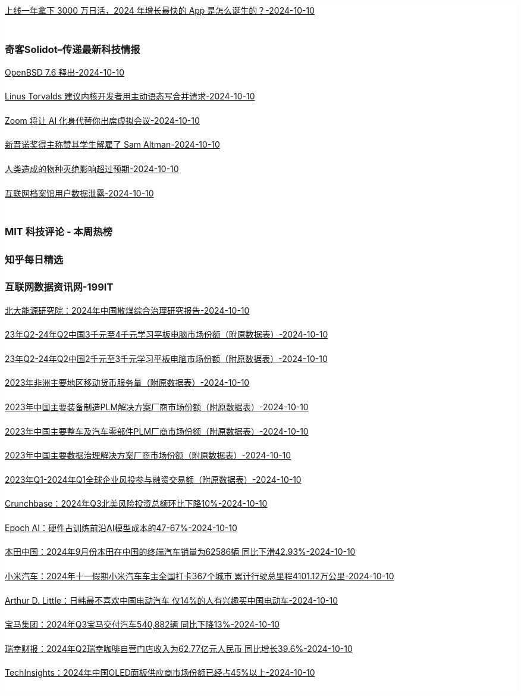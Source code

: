 <a target=_blank rel=nofollow href="http://www.geekpark.net/news/341626" >上线一年拿下 3000 万日活，2024 年增长最快的 App 是怎么诞生的？-2024-10-10</a><br/><br/>





###  奇客Solidot–传递最新科技情报

<a target=_blank rel=nofollow href="https://www.solidot.org/story?sid=79450" >OpenBSD 7.6 释出-2024-10-10</a><br/><br/><a target=_blank rel=nofollow href="https://www.solidot.org/story?sid=79449" >Linus Torvalds 建议内核开发者用主动语态写合并请求-2024-10-10</a><br/><br/><a target=_blank rel=nofollow href="https://www.solidot.org/story?sid=79448" >Zoom 将让 AI 化身代替你出席虚拟会议-2024-10-10</a><br/><br/><a target=_blank rel=nofollow href="https://www.solidot.org/story?sid=79447" >新晋诺奖得主称赞其学生解雇了 Sam Altman-2024-10-10</a><br/><br/><a target=_blank rel=nofollow href="https://www.solidot.org/story?sid=79446" >人类造成的物种灭绝影响超过预期-2024-10-10</a><br/><br/><a target=_blank rel=nofollow href="https://www.solidot.org/story?sid=79445" >互联网档案馆用户数据泄露-2024-10-10</a><br/><br/>







###  MIT 科技评论 - 本周热榜







###  知乎每日精选









###  互联网数据资讯网-199IT

<a target=_blank rel=nofollow href="http://www.199it.com/archives/1720786.html" >北大能源研究院：2024年中国散煤综合治理研究报告-2024-10-10</a><br/><br/><a target=_blank rel=nofollow href="http://www.199it.com/archives/1720843.html" >23年Q2-24年Q2中国3千元至4千元学习平板电脑市场份额（附原数据表） ​​​-2024-10-10</a><br/><br/><a target=_blank rel=nofollow href="http://www.199it.com/archives/1720840.html" >23年Q2-24年Q2中国2千元至3千元学习平板电脑市场份额（附原数据表） ​​​-2024-10-10</a><br/><br/><a target=_blank rel=nofollow href="http://www.199it.com/archives/1720837.html" >2023年非洲主要地区移动货币服务量（附原数据表） ​​​-2024-10-10</a><br/><br/><a target=_blank rel=nofollow href="http://www.199it.com/archives/1720834.html" >2023年中国主要装备制造PLM解决方案厂商市场份额（附原数据表） ​​​-2024-10-10</a><br/><br/><a target=_blank rel=nofollow href="http://www.199it.com/archives/1720831.html" >2023年中国主要整车及汽车零部件PLM厂商市场份额（附原数据表） ​​​-2024-10-10</a><br/><br/><a target=_blank rel=nofollow href="http://www.199it.com/archives/1720828.html" >2023年中国主要数据治理解决方案厂商市场份额（附原数据表） ​​​-2024-10-10</a><br/><br/><a target=_blank rel=nofollow href="http://www.199it.com/archives/1720825.html" >2023年Q1-2024年Q1全球企业风投参与融资交易额（附原数据表） ​​​-2024-10-10</a><br/><br/><a target=_blank rel=nofollow href="http://www.199it.com/archives/1720520.html" >Crunchbase：2024年Q3北美风险投资总额环比下降10%-2024-10-10</a><br/><br/><a target=_blank rel=nofollow href="http://www.199it.com/archives/1719555.html" >Epoch AI：硬件占训练前沿AI模型成本的47-67%-2024-10-10</a><br/><br/><a target=_blank rel=nofollow href="http://www.199it.com/archives/1720738.html" >本田中国：2024年9月份本田在中国的终端汽车销量为62586辆 同比下滑42.93%-2024-10-10</a><br/><br/><a target=_blank rel=nofollow href="http://www.199it.com/archives/1720748.html" >小米汽车：2024年十一假期小米汽车车主全国打卡367个城市 累计行驶总里程4101.12万公里-2024-10-10</a><br/><br/><a target=_blank rel=nofollow href="http://www.199it.com/archives/1720751.html" >Arthur D. Little：日韩最不喜欢中国电动汽车 仅14%的人有兴趣买中国电动车-2024-10-10</a><br/><br/><a target=_blank rel=nofollow href="http://www.199it.com/archives/1720729.html" >宝马集团：2024年Q3宝马交付汽车540,882辆 同比下降13%-2024-10-10</a><br/><br/><a target=_blank rel=nofollow href="http://www.199it.com/archives/1720732.html" >瑞幸财报：2024年Q2瑞幸咖啡自营门店收入为62.77亿元人民币 同比增长39.6%-2024-10-10</a><br/><br/><a target=_blank rel=nofollow href="http://www.199it.com/archives/1720735.html" >TechInsights：2024年中国OLED面板供应商市场份额已经占45%以上-2024-10-10</a><br/><br/>

